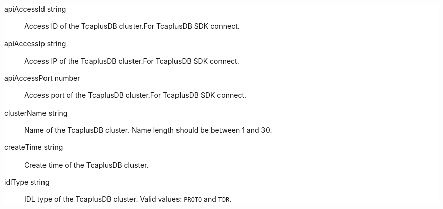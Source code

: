 <div>
<pulumi-choosable type="language" values="javascript,typescript">
<dl class="resources-properties"><dt class="property-optional"
            title="Optional">
        <span id="state_apiaccessid_nodejs">
<a data-swiftype-name="resource-property" data-swiftype-type="text" href="#state_apiaccessid_nodejs" style="color: inherit; text-decoration: inherit;">api<wbr>Access<wbr>Id</a>
</span>
        <span class="property-indicator"></span>
        <span class="property-type">string</span>
    </dt>
    <dd><p>Access ID of the TcaplusDB cluster.For TcaplusDB SDK connect.</p>
</dd><dt class="property-optional"
            title="Optional">
        <span id="state_apiaccessip_nodejs">
<a data-swiftype-name="resource-property" data-swiftype-type="text" href="#state_apiaccessip_nodejs" style="color: inherit; text-decoration: inherit;">api<wbr>Access<wbr>Ip</a>
</span>
        <span class="property-indicator"></span>
        <span class="property-type">string</span>
    </dt>
    <dd><p>Access IP of the TcaplusDB cluster.For TcaplusDB SDK connect.</p>
</dd><dt class="property-optional"
            title="Optional">
        <span id="state_apiaccessport_nodejs">
<a data-swiftype-name="resource-property" data-swiftype-type="text" href="#state_apiaccessport_nodejs" style="color: inherit; text-decoration: inherit;">api<wbr>Access<wbr>Port</a>
</span>
        <span class="property-indicator"></span>
        <span class="property-type">number</span>
    </dt>
    <dd><p>Access port of the TcaplusDB cluster.For TcaplusDB SDK connect.</p>
</dd><dt class="property-optional"
            title="Optional">
        <span id="state_clustername_nodejs">
<a data-swiftype-name="resource-property" data-swiftype-type="text" href="#state_clustername_nodejs" style="color: inherit; text-decoration: inherit;">cluster<wbr>Name</a>
</span>
        <span class="property-indicator"></span>
        <span class="property-type">string</span>
    </dt>
    <dd><p>Name of the TcaplusDB cluster. Name length should be between 1 and 30.</p>
</dd><dt class="property-optional"
            title="Optional">
        <span id="state_createtime_nodejs">
<a data-swiftype-name="resource-property" data-swiftype-type="text" href="#state_createtime_nodejs" style="color: inherit; text-decoration: inherit;">create<wbr>Time</a>
</span>
        <span class="property-indicator"></span>
        <span class="property-type">string</span>
    </dt>
    <dd><p>Create time of the TcaplusDB cluster.</p>
</dd><dt class="property-optional property-replacement"
            title="Optional">
        <span id="state_idltype_nodejs">
<a data-swiftype-name="resource-property" data-swiftype-type="text" href="#state_idltype_nodejs" style="color: inherit; text-decoration: inherit;">idl<wbr>Type</a>
</span>
        <span class="property-indicator"></span>
        <span class="property-type">string</span>
    </dt>
    <dd><p>IDL type of the TcaplusDB cluster. Valid values: <code>PROTO</code> and <code>TDR</code>.</p>
</dd><dt class="property-optional"